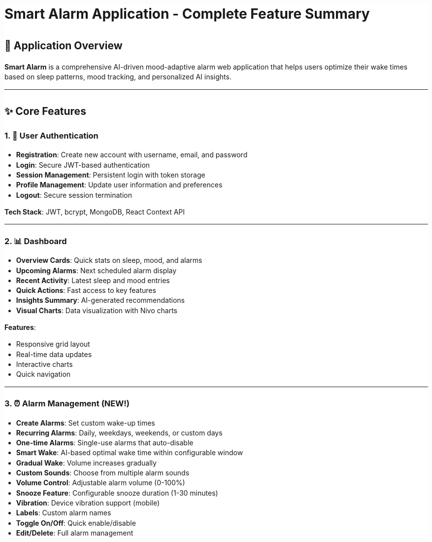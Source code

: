 # Smart Alarm Application - Complete Feature Summary

## 🎉 Application Overview

**Smart Alarm** is a comprehensive AI-driven mood-adaptive alarm web application that helps users optimize their wake times based on sleep patterns, mood tracking, and personalized AI insights.

---

## ✨ Core Features

### 1. 🔐 User Authentication
- **Registration**: Create new account with username, email, and password
- **Login**: Secure JWT-based authentication
- **Session Management**: Persistent login with token storage
- **Profile Management**: Update user information and preferences
- **Logout**: Secure session termination

**Tech Stack**: JWT, bcrypt, MongoDB, React Context API

---

### 2. 📊 Dashboard
- **Overview Cards**: Quick stats on sleep, mood, and alarms
- **Upcoming Alarms**: Next scheduled alarm display
- **Recent Activity**: Latest sleep and mood entries
- **Quick Actions**: Fast access to key features
- **Insights Summary**: AI-generated recommendations
- **Visual Charts**: Data visualization with Nivo charts

**Features**:
- Responsive grid layout
- Real-time data updates
- Interactive charts
- Quick navigation

---

### 3. ⏰ Alarm Management (NEW!)
- **Create Alarms**: Set custom wake-up times
- **Recurring Alarms**: Daily, weekdays, weekends, or custom days
- **One-time Alarms**: Single-use alarms that auto-disable
- **Smart Wake**: AI-based optimal wake time within configurable window
- **Gradual Wake**: Volume increases gradually
- **Custom Sounds**: Choose from multiple alarm sounds
- **Volume Control**: Adjustable alarm volume (0-100%)
- **Snooze Feature**: Configurable snooze duration (1-30 minutes)
- **Vibration**: Device vibration support (mobile)
- **Labels**: Custom alarm names
- **Toggle On/Off**: Quick enable/disable
- **Edit/Delete**: Full alarm management
